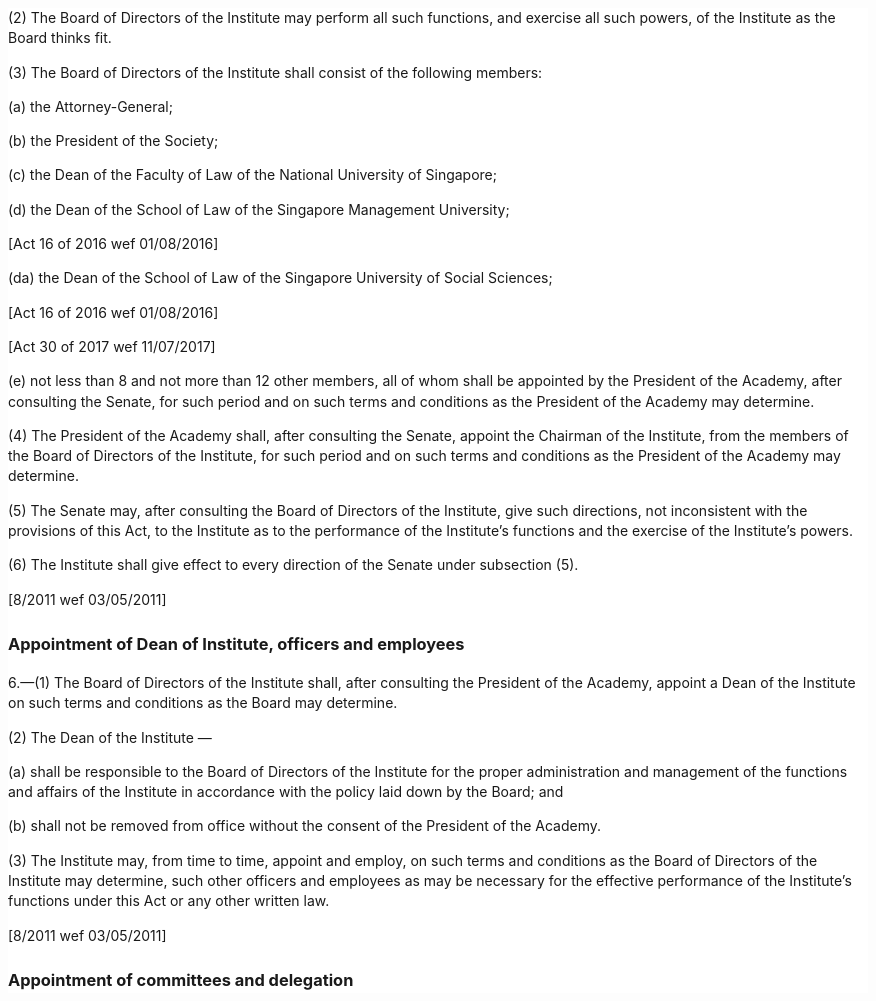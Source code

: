 (2) The Board of Directors of the Institute may perform all such functions, and exercise all such powers, of the Institute as the Board thinks fit.

(3) The Board of Directors of the Institute shall consist of the following members:

(a) the Attorney-General;

(b) the President of the Society;

(c) the Dean of the Faculty of Law of the National University of Singapore;

(d) the Dean of the School of Law of the Singapore Management University;

[Act 16 of 2016 wef 01/08/2016]

(da) the Dean of the School of Law of the Singapore University of Social Sciences;

[Act 16 of 2016 wef 01/08/2016]

[Act 30 of 2017 wef 11/07/2017]

(e) not less than 8 and not more than 12 other members, all of whom shall be appointed by the President of the Academy, after consulting the Senate, for such period and on such terms and conditions as the President of the Academy may determine.

(4) The President of the Academy shall, after consulting the Senate, appoint the Chairman of the Institute, from the members of the Board of Directors of the Institute, for such period and on such terms and conditions as the President of the Academy may determine.

(5) The Senate may, after consulting the Board of Directors of the Institute, give such directions, not inconsistent with the provisions of this Act, to the Institute as to the performance of the Institute’s functions and the exercise of the Institute’s powers.

(6) The Institute shall give effect to every direction of the Senate under subsection (5).

[8/2011 wef 03/05/2011]

### Appointment of Dean of Institute, officers and employees

6\.—(1) The Board of Directors of the Institute shall, after consulting the President of the Academy, appoint a Dean of the Institute on such terms and conditions as the Board may determine.

(2) The Dean of the Institute —

(a) shall be responsible to the Board of Directors of the Institute for the proper administration and management of the functions and affairs of the Institute in accordance with the policy laid down by the Board; and

(b) shall not be removed from office without the consent of the President of the Academy.

(3) The Institute may, from time to time, appoint and employ, on such terms and conditions as the Board of Directors of the Institute may determine, such other officers and employees as may be necessary for the effective performance of the Institute’s functions under this Act or any other written law.

[8/2011 wef 03/05/2011]

### Appointment of committees and delegation
